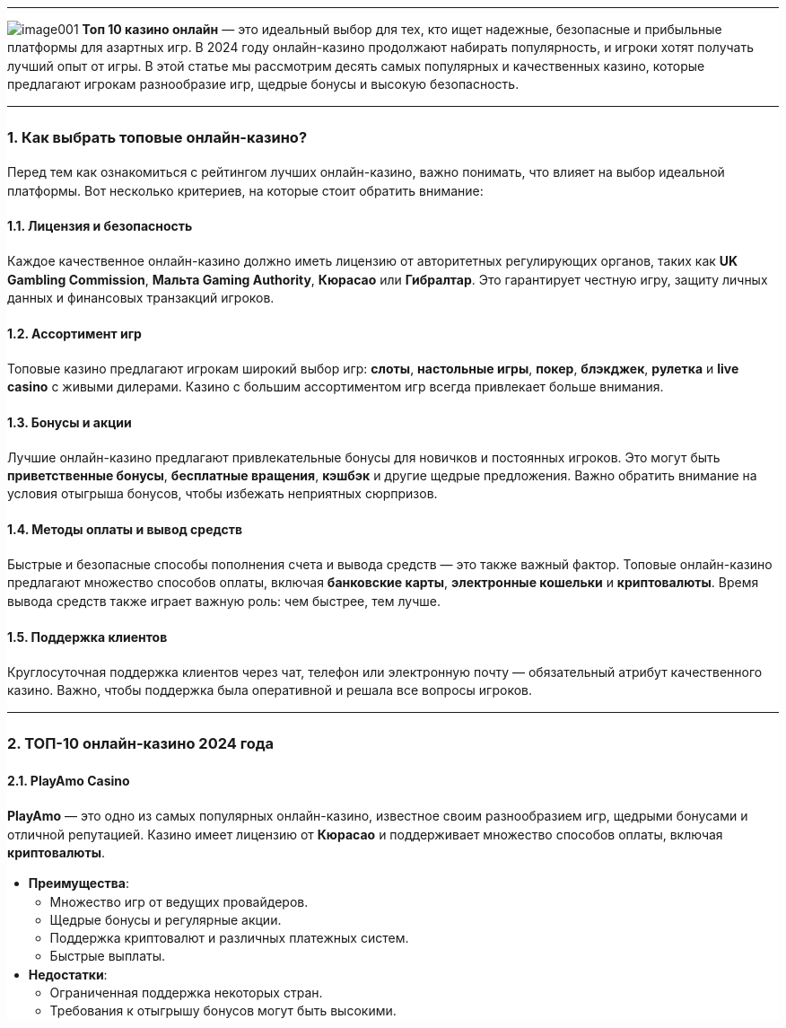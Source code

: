 ***

![image001](https://github.com/user-attachments/assets/e97cacd0-dc02-40db-8b9b-1dd8dce8c385)
**Топ 10 казино онлайн** — это идеальный выбор для тех, кто ищет надежные, безопасные и прибыльные платформы для азартных игр. В 2024 году онлайн-казино продолжают набирать популярность, и игроки хотят получать лучший опыт от игры. В этой статье мы рассмотрим десять самых популярных и качественных казино, которые предлагают игрокам разнообразие игр, щедрые бонусы и высокую безопасность.

***

### 1. Как выбрать топовые онлайн-казино?

Перед тем как ознакомиться с рейтингом лучших онлайн-казино, важно понимать, что влияет на выбор идеальной платформы. Вот несколько критериев, на которые стоит обратить внимание:

#### 1.1. Лицензия и безопасность

Каждое качественное онлайн-казино должно иметь лицензию от авторитетных регулирующих органов, таких как **UK Gambling Commission**, **Мальта Gaming Authority**, **Кюрасао** или **Гибралтар**. Это гарантирует честную игру, защиту личных данных и финансовых транзакций игроков.

#### 1.2. Ассортимент игр

Топовые казино предлагают игрокам широкий выбор игр: **слоты**, **настольные игры**, **покер**, **блэкджек**, **рулетка** и **live casino** с живыми дилерами. Казино с большим ассортиментом игр всегда привлекает больше внимания.

#### 1.3. Бонусы и акции

Лучшие онлайн-казино предлагают привлекательные бонусы для новичков и постоянных игроков. Это могут быть **приветственные бонусы**, **бесплатные вращения**, **кэшбэк** и другие щедрые предложения. Важно обратить внимание на условия отыгрыша бонусов, чтобы избежать неприятных сюрпризов.

#### 1.4. Методы оплаты и вывод средств

Быстрые и безопасные способы пополнения счета и вывода средств — это также важный фактор. Топовые онлайн-казино предлагают множество способов оплаты, включая **банковские карты**, **электронные кошельки** и **криптовалюты**. Время вывода средств также играет важную роль: чем быстрее, тем лучше.

#### 1.5. Поддержка клиентов

Круглосуточная поддержка клиентов через чат, телефон или электронную почту — обязательный атрибут качественного казино. Важно, чтобы поддержка была оперативной и решала все вопросы игроков.

***

### 2. ТОП-10 онлайн-казино 2024 года

#### 2.1. **PlayAmo Casino**

**PlayAmo** — это одно из самых популярных онлайн-казино, известное своим разнообразием игр, щедрыми бонусами и отличной репутацией. Казино имеет лицензию от **Кюрасао** и поддерживает множество способов оплаты, включая **криптовалюты**.

* **Преимущества**:
  * Множество игр от ведущих провайдеров.
  * Щедрые бонусы и регулярные акции.
  * Поддержка криптовалют и различных платежных систем.
  * Быстрые выплаты.
* **Недостатки**:
  * Ограниченная поддержка некоторых стран.
  * Требования к отыгрышу бонусов могут быть высокими.
